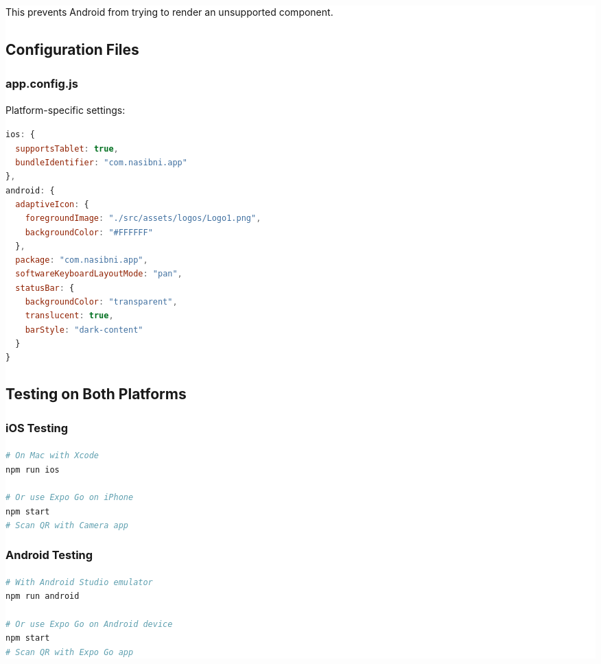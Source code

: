 This prevents Android from trying to render an unsupported component.

## Configuration Files

### app.config.js

Platform-specific settings:

```javascript
ios: {
  supportsTablet: true,
  bundleIdentifier: "com.nasibni.app"
},
android: {
  adaptiveIcon: {
    foregroundImage: "./src/assets/logos/Logo1.png",
    backgroundColor: "#FFFFFF"
  },
  package: "com.nasibni.app",
  softwareKeyboardLayoutMode: "pan",
  statusBar: {
    backgroundColor: "transparent",
    translucent: true,
    barStyle: "dark-content"
  }
}
```

## Testing on Both Platforms

### iOS Testing

```bash
# On Mac with Xcode
npm run ios

# Or use Expo Go on iPhone
npm start
# Scan QR with Camera app
```

### Android Testing

```bash
# With Android Studio emulator
npm run android

# Or use Expo Go on Android device
npm start
# Scan QR with Expo Go app
```

